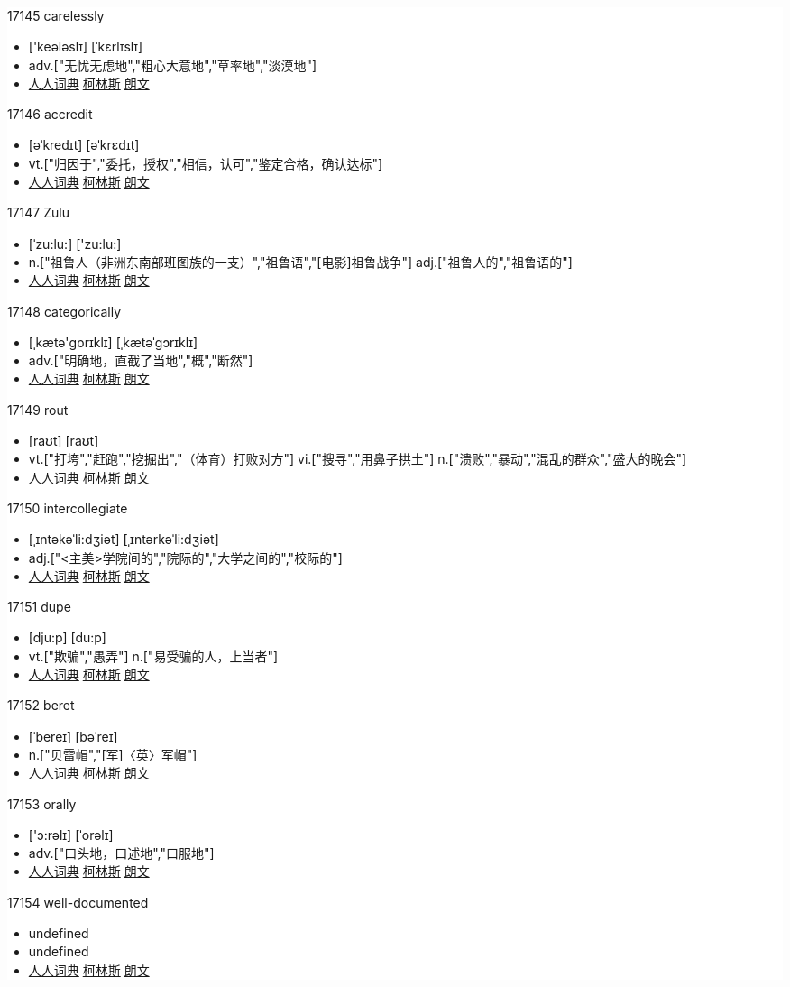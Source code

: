 17145 carelessly 
- ['keələslɪ]  [ˈkɛrlɪslɪ] 
- adv.["无忧无虑地","粗心大意地","草率地","淡漠地"]   
- [人人词典](https://www.91dict.com/words?w=carelessly) [柯林斯](https://www.collinsdictionary.com/zh/dictionary/english/carelessly) [朗文](https://www.ldoceonline.com/dictionary/carelessly) 

17146 accredit 
- [əˈkredɪt]  [əˈkrɛdɪt] 
- vt.["归因于","委托，授权","相信，认可","鉴定合格，确认达标"]   
- [人人词典](https://www.91dict.com/words?w=accredit) [柯林斯](https://www.collinsdictionary.com/zh/dictionary/english/accredit) [朗文](https://www.ldoceonline.com/dictionary/accredit) 

17147 Zulu 
- [ˈzu:lu:]  ['zu:lu:] 
- n.["祖鲁人（非洲东南部班图族的一支）","祖鲁语","[电影]祖鲁战争"]  adj.["祖鲁人的","祖鲁语的"]   
- [人人词典](https://www.91dict.com/words?w=Zulu) [柯林斯](https://www.collinsdictionary.com/zh/dictionary/english/Zulu) [朗文](https://www.ldoceonline.com/dictionary/Zulu) 

17148 categorically 
- [ˌkætə'ɡɒrɪklɪ]  [ˌkætəˈɡɔrɪklɪ] 
- adv.["明确地，直截了当地","概","断然"]   
- [人人词典](https://www.91dict.com/words?w=categorically) [柯林斯](https://www.collinsdictionary.com/zh/dictionary/english/categorically) [朗文](https://www.ldoceonline.com/dictionary/categorically) 

17149 rout 
- [raʊt]  [raʊt] 
- vt.["打垮","赶跑","挖掘出","（体育）打败对方"]  vi.["搜寻","用鼻子拱土"]  n.["溃败","暴动","混乱的群众","盛大的晚会"]   
- [人人词典](https://www.91dict.com/words?w=rout) [柯林斯](https://www.collinsdictionary.com/zh/dictionary/english/rout) [朗文](https://www.ldoceonline.com/dictionary/rout) 

17150 intercollegiate 
- [ˌɪntəkəˈli:dʒiət]  [ˌɪntərkəˈli:dʒiət] 
- adj.["<主美>学院间的","院际的","大学之间的","校际的"]   
- [人人词典](https://www.91dict.com/words?w=intercollegiate) [柯林斯](https://www.collinsdictionary.com/zh/dictionary/english/intercollegiate) [朗文](https://www.ldoceonline.com/dictionary/intercollegiate) 

17151 dupe 
- [dju:p]  [du:p] 
- vt.["欺骗","愚弄"]  n.["易受骗的人，上当者"]   
- [人人词典](https://www.91dict.com/words?w=dupe) [柯林斯](https://www.collinsdictionary.com/zh/dictionary/english/dupe) [朗文](https://www.ldoceonline.com/dictionary/dupe) 

17152 beret 
- [ˈbereɪ]  [bəˈreɪ] 
- n.["贝雷帽","[军]〈英〉军帽"]   
- [人人词典](https://www.91dict.com/words?w=beret) [柯林斯](https://www.collinsdictionary.com/zh/dictionary/english/beret) [朗文](https://www.ldoceonline.com/dictionary/beret) 

17153 orally 
- ['ɔ:rəlɪ]  [ˈorəlɪ] 
- adv.["口头地，口述地","口服地"]   
- [人人词典](https://www.91dict.com/words?w=orally) [柯林斯](https://www.collinsdictionary.com/zh/dictionary/english/orally) [朗文](https://www.ldoceonline.com/dictionary/orally) 

17154 well-documented 
- undefined 
- undefined 
- [人人词典](https://www.91dict.com/words?w=well-documented) [柯林斯](https://www.collinsdictionary.com/zh/dictionary/english/well-documented) [朗文](https://www.ldoceonline.com/dictionary/well-documented) 
